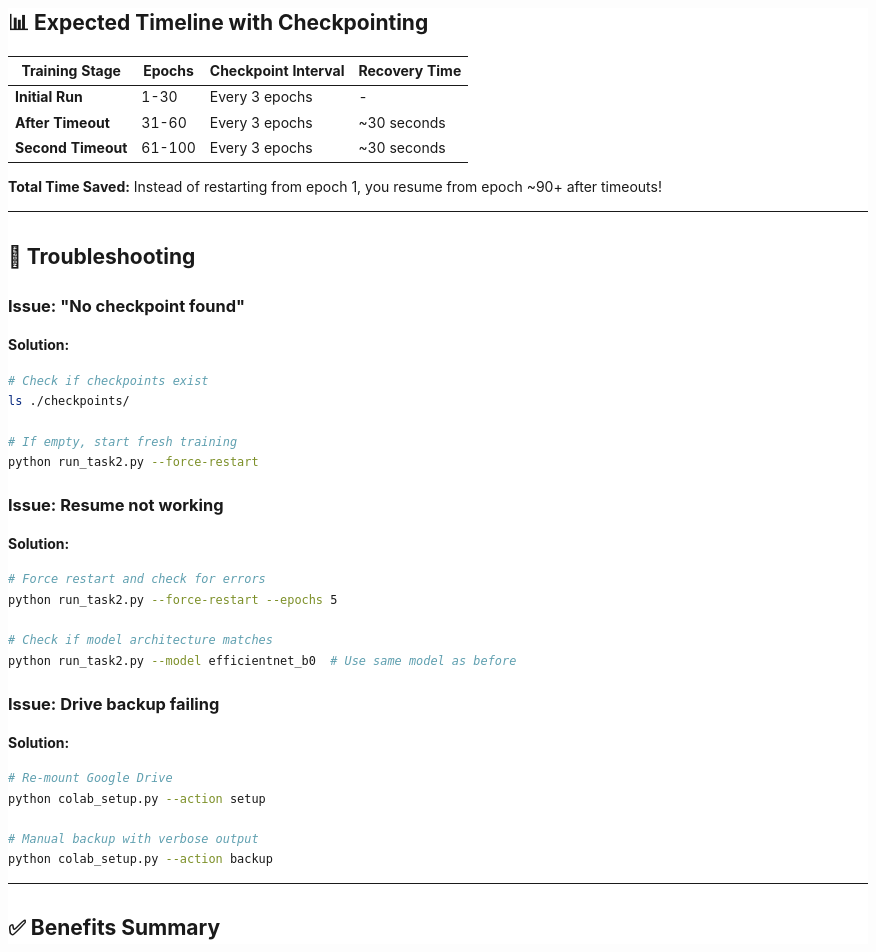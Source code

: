
## 📊 Expected Timeline with Checkpointing

| Training Stage | Epochs | Checkpoint Interval | Recovery Time |
|---------------|--------|-------------------|---------------|
| **Initial Run** | 1-30 | Every 3 epochs | - |
| **After Timeout** | 31-60 | Every 3 epochs | ~30 seconds |
| **Second Timeout** | 61-100 | Every 3 epochs | ~30 seconds |

**Total Time Saved:** Instead of restarting from epoch 1, you resume from epoch ~90+ after timeouts!

---

## 🚨 Troubleshooting

### **Issue: "No checkpoint found"**
**Solution:**
```bash
# Check if checkpoints exist
ls ./checkpoints/

# If empty, start fresh training
python run_task2.py --force-restart
```

### **Issue: Resume not working**
**Solution:**
```bash
# Force restart and check for errors
python run_task2.py --force-restart --epochs 5

# Check if model architecture matches
python run_task2.py --model efficientnet_b0  # Use same model as before
```

### **Issue: Drive backup failing**
**Solution:**
```bash
# Re-mount Google Drive
python colab_setup.py --action setup

# Manual backup with verbose output
python colab_setup.py --action backup
```

---

## ✅ Benefits Summary
